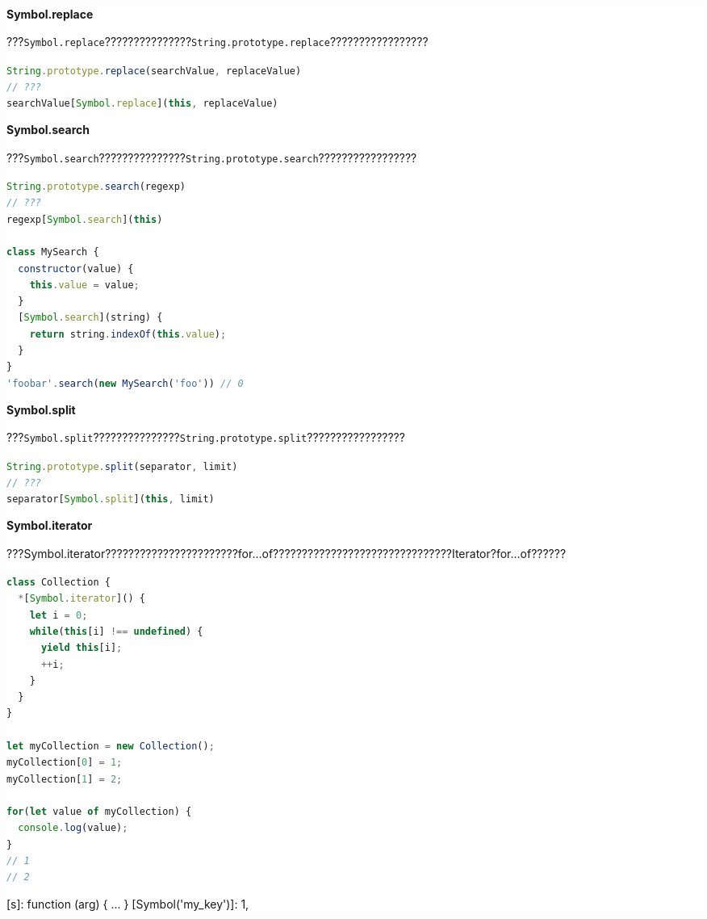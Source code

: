 **Symbol.replace**

???`Symbol.replace`???????????????`String.prototype.replace`?????????????????

```javascript
String.prototype.replace(searchValue, replaceValue)
// ???
searchValue[Symbol.replace](this, replaceValue)
```

**Symbol.search**

???`Symbol.search`???????????????`String.prototype.search`?????????????????

```javascript
String.prototype.search(regexp)
// ???
regexp[Symbol.search](this)

class MySearch {
  constructor(value) {
    this.value = value;
  }
  [Symbol.search](string) {
    return string.indexOf(this.value);
  }
}
'foobar'.search(new MySearch('foo')) // 0
```

**Symbol.split**

???`Symbol.split`???????????????`String.prototype.split`?????????????????

```javascript
String.prototype.split(separator, limit)
// ???
separator[Symbol.split](this, limit)
```

**Symbol.iterator**

???Symbol.iterator???????????????????????for...of???????????????????????????????Iterator?for...of??????

```javascript
class Collection {
  *[Symbol.iterator]() {
    let i = 0;
    while(this[i] !== undefined) {
      yield this[i];
      ++i;
    }
  }
}

let myCollection = new Collection();
myCollection[0] = 1;
myCollection[1] = 2;

for(let value of myCollection) {
  console.log(value);
}
// 1
// 2
```


  [mySymbol]: 'Hello!'
  [s]: function (arg) { ... }
  [Symbol('my_key')]: 1,
